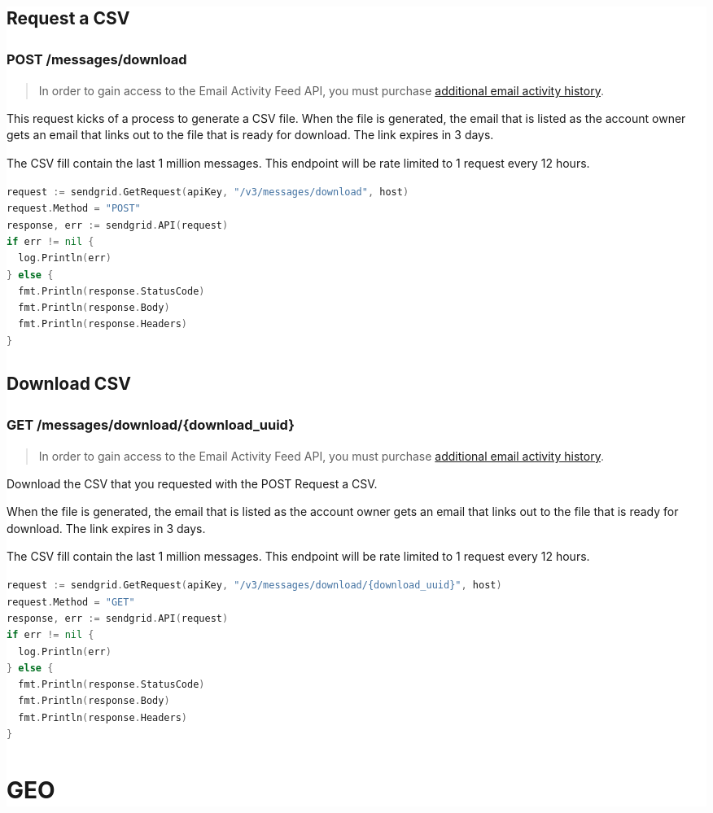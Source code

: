 ## Request a CSV

### POST /messages/download

> In order to gain access to the Email Activity Feed API, you must purchase [additional email activity history](https://app.sendgrid.com/settings/billing/addons/email_activity).

This request kicks of a process to generate a CSV file. When the file is generated, the email that is listed as the account owner gets an email that links out to the file that is ready for download. The link expires in 3 days.

The CSV fill contain the last 1 million messages. This endpoint will be rate limited to 1 request every 12 hours.

```go
request := sendgrid.GetRequest(apiKey, "/v3/messages/download", host)
request.Method = "POST"
response, err := sendgrid.API(request)
if err != nil {
  log.Println(err)
} else {
  fmt.Println(response.StatusCode)
  fmt.Println(response.Body)
  fmt.Println(response.Headers)
}
```

## Download CSV

### GET /messages/download/{download_uuid}

> In order to gain access to the Email Activity Feed API, you must purchase [additional email activity history](https://app.sendgrid.com/settings/billing/addons/email_activity).

Download the CSV that you requested with the POST Request a CSV.

When the file is generated, the email that is listed as the account owner gets an email that links out to the file that is ready for download. The link expires in 3 days.

The CSV fill contain the last 1 million messages. This endpoint will be rate limited to 1 request every 12 hours.

```go
request := sendgrid.GetRequest(apiKey, "/v3/messages/download/{download_uuid}", host)
request.Method = "GET"
response, err := sendgrid.API(request)
if err != nil {
  log.Println(err)
} else {
  fmt.Println(response.StatusCode)
  fmt.Println(response.Body)
  fmt.Println(response.Headers)
}
```
<a name="geo"></a>
# GEO
